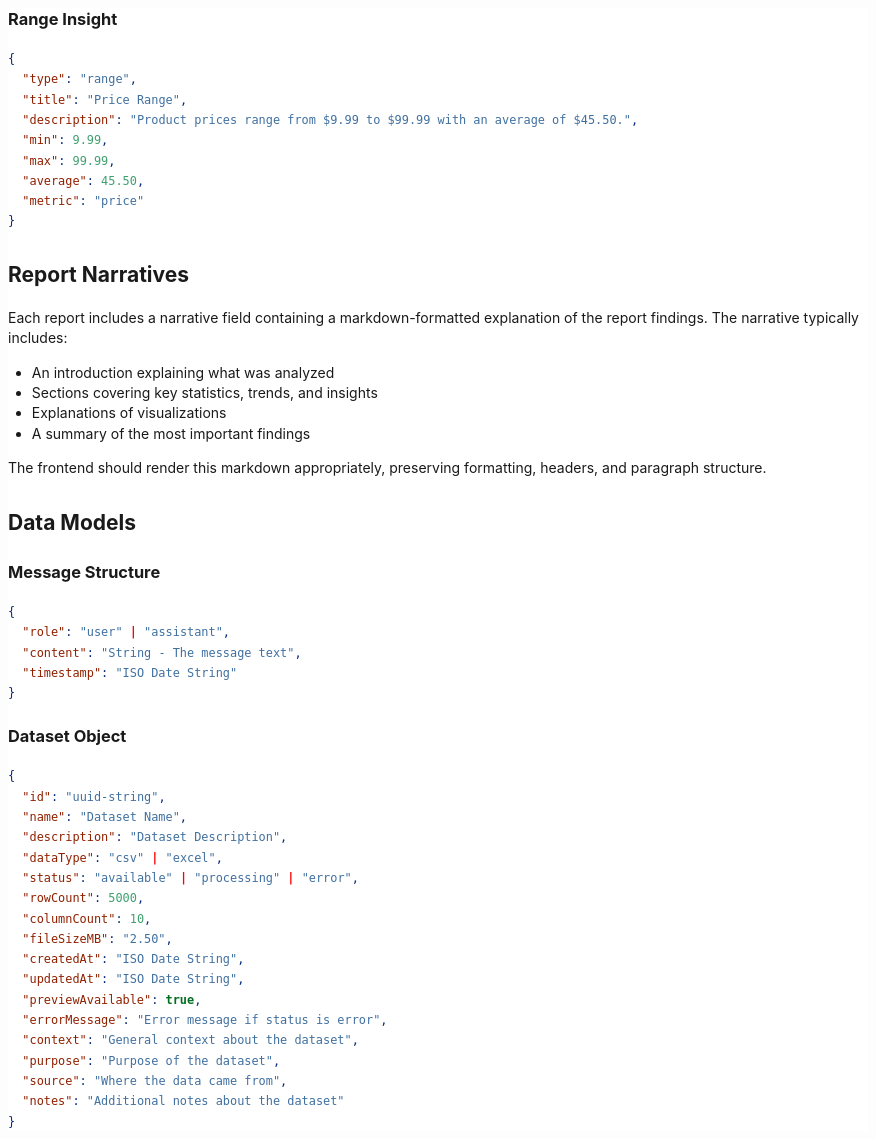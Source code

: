 ### Range Insight
```json
{
  "type": "range",
  "title": "Price Range",
  "description": "Product prices range from $9.99 to $99.99 with an average of $45.50.",
  "min": 9.99,
  "max": 99.99,
  "average": 45.50,
  "metric": "price"
}
```

## Report Narratives

Each report includes a narrative field containing a markdown-formatted explanation of the report findings. The narrative typically includes:

- An introduction explaining what was analyzed
- Sections covering key statistics, trends, and insights
- Explanations of visualizations
- A summary of the most important findings

The frontend should render this markdown appropriately, preserving formatting, headers, and paragraph structure.

## Data Models

### Message Structure

```json
{
  "role": "user" | "assistant",
  "content": "String - The message text",
  "timestamp": "ISO Date String"
}
```

### Dataset Object

```json
{
  "id": "uuid-string",
  "name": "Dataset Name",
  "description": "Dataset Description",
  "dataType": "csv" | "excel",
  "status": "available" | "processing" | "error",
  "rowCount": 5000,
  "columnCount": 10,
  "fileSizeMB": "2.50",
  "createdAt": "ISO Date String",
  "updatedAt": "ISO Date String",
  "previewAvailable": true,
  "errorMessage": "Error message if status is error",
  "context": "General context about the dataset",
  "purpose": "Purpose of the dataset",
  "source": "Where the data came from",
  "notes": "Additional notes about the dataset"
}
```
